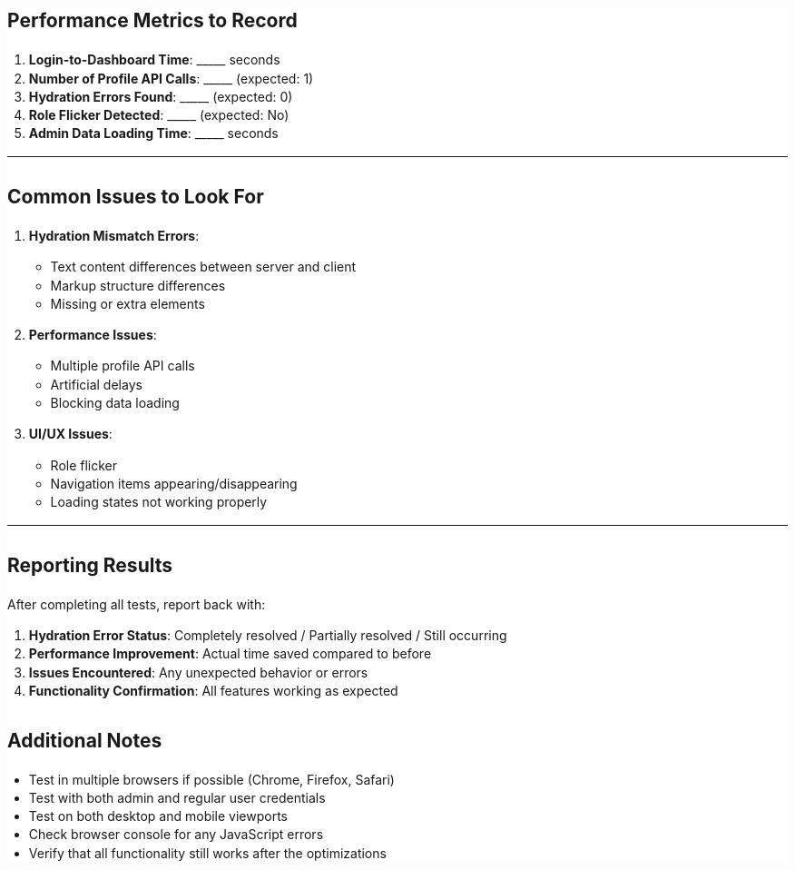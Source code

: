 
## Performance Metrics to Record

1. **Login-to-Dashboard Time**: _____ seconds
2. **Number of Profile API Calls**: _____ (expected: 1)
3. **Hydration Errors Found**: _____ (expected: 0)
4. **Role Flicker Detected**: _____ (expected: No)
5. **Admin Data Loading Time**: _____ seconds

---

## Common Issues to Look For

1. **Hydration Mismatch Errors**:
   - Text content differences between server and client
   - Markup structure differences
   - Missing or extra elements

2. **Performance Issues**:
   - Multiple profile API calls
   - Artificial delays
   - Blocking data loading

3. **UI/UX Issues**:
   - Role flicker
   - Navigation items appearing/disappearing
   - Loading states not working properly

---

## Reporting Results

After completing all tests, report back with:

1. **Hydration Error Status**: Completely resolved / Partially resolved / Still occurring
2. **Performance Improvement**: Actual time saved compared to before
3. **Issues Encountered**: Any unexpected behavior or errors
4. **Functionality Confirmation**: All features working as expected

## Additional Notes

- Test in multiple browsers if possible (Chrome, Firefox, Safari)
- Test with both admin and regular user credentials
- Test on both desktop and mobile viewports
- Check browser console for any JavaScript errors
- Verify that all functionality still works after the optimizations